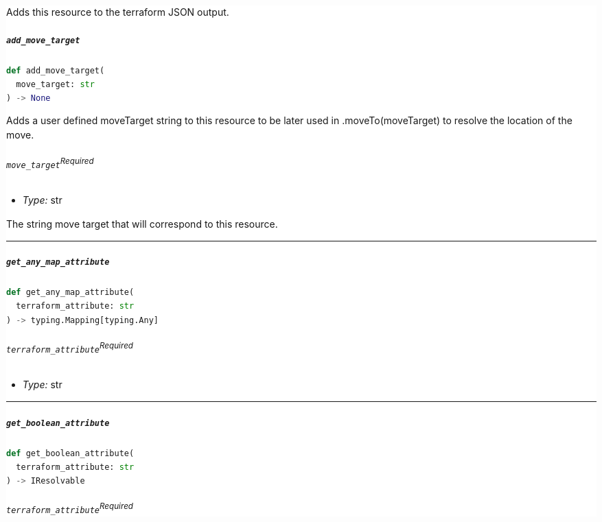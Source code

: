 Adds this resource to the terraform JSON output.

##### `add_move_target` <a name="add_move_target" id="@cdktf/provider-azurerm.storageDataLakeGen2Path.StorageDataLakeGen2Path.addMoveTarget"></a>

```python
def add_move_target(
  move_target: str
) -> None
```

Adds a user defined moveTarget string to this resource to be later used in .moveTo(moveTarget) to resolve the location of the move.

###### `move_target`<sup>Required</sup> <a name="move_target" id="@cdktf/provider-azurerm.storageDataLakeGen2Path.StorageDataLakeGen2Path.addMoveTarget.parameter.moveTarget"></a>

- *Type:* str

The string move target that will correspond to this resource.

---

##### `get_any_map_attribute` <a name="get_any_map_attribute" id="@cdktf/provider-azurerm.storageDataLakeGen2Path.StorageDataLakeGen2Path.getAnyMapAttribute"></a>

```python
def get_any_map_attribute(
  terraform_attribute: str
) -> typing.Mapping[typing.Any]
```

###### `terraform_attribute`<sup>Required</sup> <a name="terraform_attribute" id="@cdktf/provider-azurerm.storageDataLakeGen2Path.StorageDataLakeGen2Path.getAnyMapAttribute.parameter.terraformAttribute"></a>

- *Type:* str

---

##### `get_boolean_attribute` <a name="get_boolean_attribute" id="@cdktf/provider-azurerm.storageDataLakeGen2Path.StorageDataLakeGen2Path.getBooleanAttribute"></a>

```python
def get_boolean_attribute(
  terraform_attribute: str
) -> IResolvable
```

###### `terraform_attribute`<sup>Required</sup> <a name="terraform_attribute" id="@cdktf/provider-azurerm.storageDataLakeGen2Path.StorageDataLakeGen2Path.getBooleanAttribute.parameter.terraformAttribute"></a>
